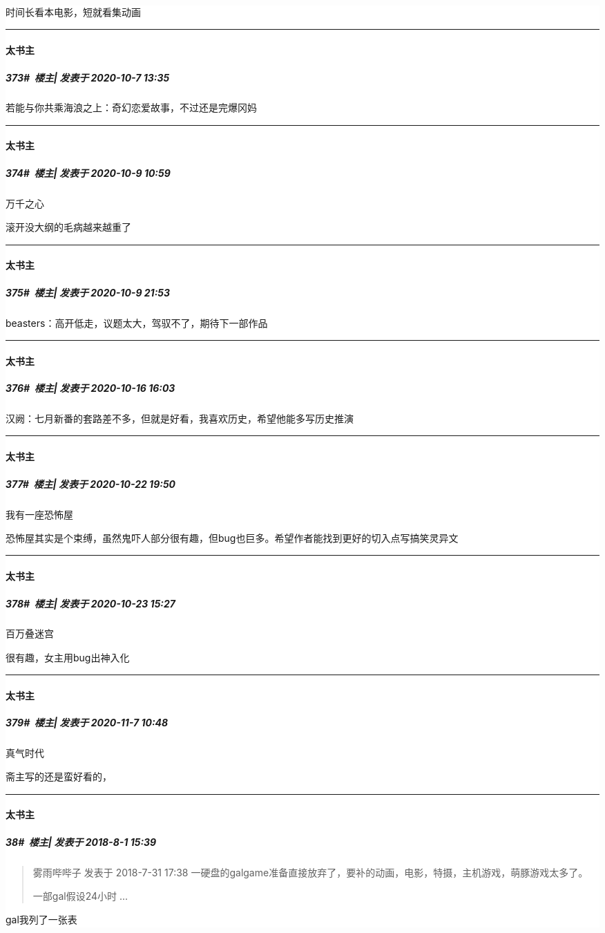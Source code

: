 时间长看本电影，短就看集动画

*****

####  太书主  
##### 373#         楼主| 发表于 2020-10-7 13:35

若能与你共乘海浪之上：奇幻恋爱故事，不过还是完爆冈妈

*****

####  太书主  
##### 374#         楼主| 发表于 2020-10-9 10:59

万千之心

滚开没大纲的毛病越来越重了

*****

####  太书主  
##### 375#         楼主| 发表于 2020-10-9 21:53

 beasters：高开低走，议题太大，驾驭不了，期待下一部作品

*****

####  太书主  
##### 376#         楼主| 发表于 2020-10-16 16:03

汉阙：七月新番的套路差不多，但就是好看，我喜欢历史，希望他能多写历史推演

*****

####  太书主  
##### 377#         楼主| 发表于 2020-10-22 19:50

我有一座恐怖屋

恐怖屋其实是个束缚，虽然鬼吓人部分很有趣，但bug也巨多。希望作者能找到更好的切入点写搞笑灵异文

*****

####  太书主  
##### 378#         楼主| 发表于 2020-10-23 15:27

百万叠迷宫

很有趣，女主用bug出神入化

*****

####  太书主  
##### 379#         楼主| 发表于 2020-11-7 10:48

真气时代

斋主写的还是蛮好看的，

*****

####  太书主  
##### 38#         楼主| 发表于 2018-8-1 15:39

<blockquote>雾雨哔哔子 发表于 2018-7-31 17:38
一硬盘的galgame准备直接放弃了，要补的动画，电影，特摄，主机游戏，萌豚游戏太多了。

一部gal假设24小时 ...</blockquote>
gal我列了一张表

